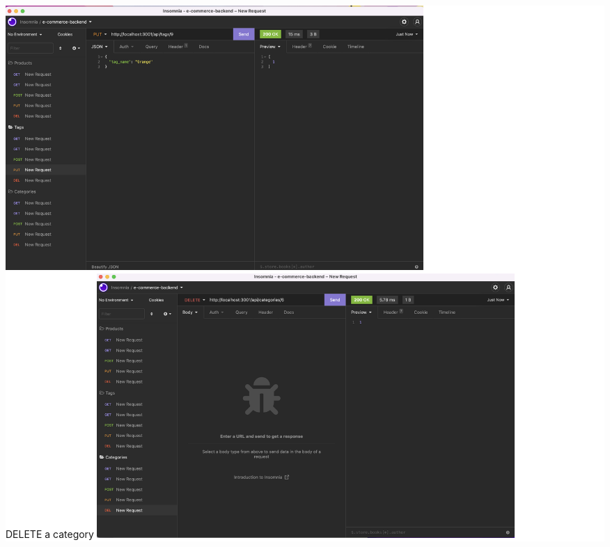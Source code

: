 <img src="./images/screenshot4.jpg" width="600px"><br>
DELETE a category
<img src="./images/screenshot5.jpg" width="600px"><br>

